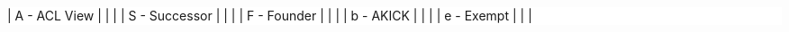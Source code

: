 | A - ACL View | | |
| S - Successor | | |
| F - Founder | | |
| b - AKICK | | |
| e - Exempt | | |

